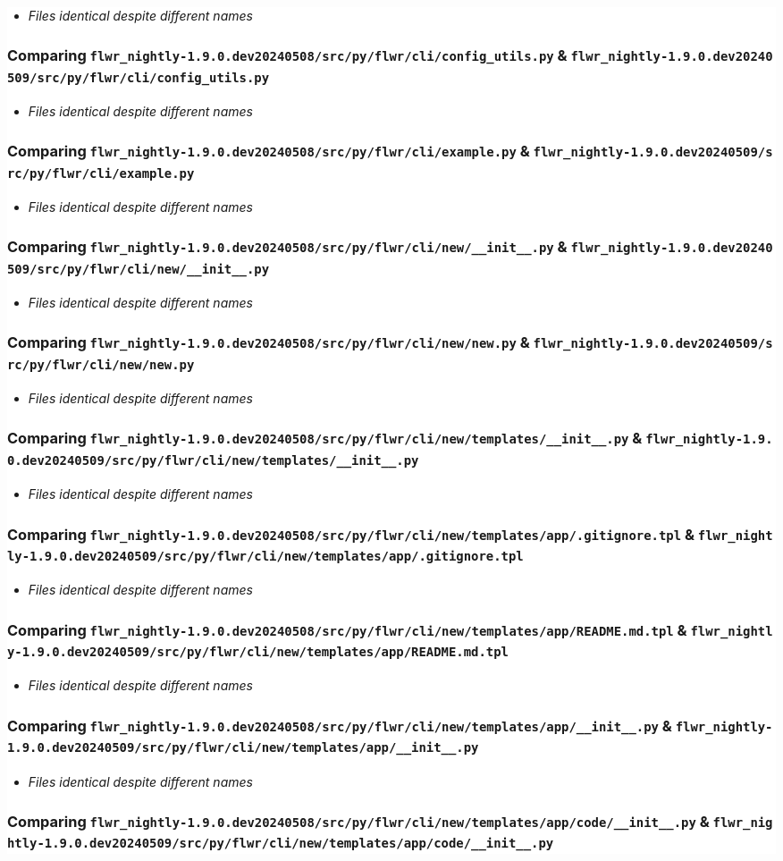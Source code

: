  * *Files identical despite different names*

### Comparing `flwr_nightly-1.9.0.dev20240508/src/py/flwr/cli/config_utils.py` & `flwr_nightly-1.9.0.dev20240509/src/py/flwr/cli/config_utils.py`

 * *Files identical despite different names*

### Comparing `flwr_nightly-1.9.0.dev20240508/src/py/flwr/cli/example.py` & `flwr_nightly-1.9.0.dev20240509/src/py/flwr/cli/example.py`

 * *Files identical despite different names*

### Comparing `flwr_nightly-1.9.0.dev20240508/src/py/flwr/cli/new/__init__.py` & `flwr_nightly-1.9.0.dev20240509/src/py/flwr/cli/new/__init__.py`

 * *Files identical despite different names*

### Comparing `flwr_nightly-1.9.0.dev20240508/src/py/flwr/cli/new/new.py` & `flwr_nightly-1.9.0.dev20240509/src/py/flwr/cli/new/new.py`

 * *Files identical despite different names*

### Comparing `flwr_nightly-1.9.0.dev20240508/src/py/flwr/cli/new/templates/__init__.py` & `flwr_nightly-1.9.0.dev20240509/src/py/flwr/cli/new/templates/__init__.py`

 * *Files identical despite different names*

### Comparing `flwr_nightly-1.9.0.dev20240508/src/py/flwr/cli/new/templates/app/.gitignore.tpl` & `flwr_nightly-1.9.0.dev20240509/src/py/flwr/cli/new/templates/app/.gitignore.tpl`

 * *Files identical despite different names*

### Comparing `flwr_nightly-1.9.0.dev20240508/src/py/flwr/cli/new/templates/app/README.md.tpl` & `flwr_nightly-1.9.0.dev20240509/src/py/flwr/cli/new/templates/app/README.md.tpl`

 * *Files identical despite different names*

### Comparing `flwr_nightly-1.9.0.dev20240508/src/py/flwr/cli/new/templates/app/__init__.py` & `flwr_nightly-1.9.0.dev20240509/src/py/flwr/cli/new/templates/app/__init__.py`

 * *Files identical despite different names*

### Comparing `flwr_nightly-1.9.0.dev20240508/src/py/flwr/cli/new/templates/app/code/__init__.py` & `flwr_nightly-1.9.0.dev20240509/src/py/flwr/cli/new/templates/app/code/__init__.py`
